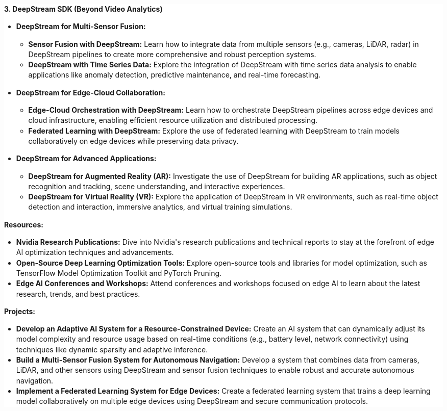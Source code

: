 **3. DeepStream SDK (Beyond Video Analytics)**

* **DeepStream for Multi-Sensor Fusion:**
    * **Sensor Fusion with DeepStream:**  Learn how to integrate data from multiple sensors (e.g., cameras, LiDAR, radar) in DeepStream pipelines to create more comprehensive and robust perception systems.
    * **DeepStream with Time Series Data:**  Explore the integration of DeepStream with time series data analysis to enable applications like anomaly detection, predictive maintenance, and real-time forecasting.

* **DeepStream for Edge-Cloud Collaboration:**
    * **Edge-Cloud Orchestration with DeepStream:**  Learn how to orchestrate DeepStream pipelines across edge devices and cloud infrastructure, enabling efficient resource utilization and distributed processing.
    * **Federated Learning with DeepStream:**  Explore the use of federated learning with DeepStream to train models collaboratively on edge devices while preserving data privacy.

* **DeepStream for Advanced Applications:**
    * **DeepStream for Augmented Reality (AR):**  Investigate the use of DeepStream for building AR applications, such as object recognition and tracking, scene understanding, and interactive experiences.
    * **DeepStream for Virtual Reality (VR):**  Explore the application of DeepStream in VR environments, such as real-time object detection and interaction, immersive analytics, and virtual training simulations.

**Resources:**

* **Nvidia Research Publications:**  Dive into Nvidia's research publications and technical reports to stay at the forefront of edge AI optimization techniques and advancements.
* **Open-Source Deep Learning Optimization Tools:**  Explore open-source tools and libraries for model optimization, such as TensorFlow Model Optimization Toolkit and PyTorch Pruning.
* **Edge AI Conferences and Workshops:**  Attend conferences and workshops focused on edge AI to learn about the latest research, trends, and best practices.

**Projects:**

* **Develop an Adaptive AI System for a Resource-Constrained Device:**  Create an AI system that can dynamically adjust its model complexity and resource usage based on real-time conditions (e.g., battery level, network connectivity) using techniques like dynamic sparsity and adaptive inference.
* **Build a Multi-Sensor Fusion System for Autonomous Navigation:**  Develop a system that combines data from cameras, LiDAR, and other sensors using DeepStream and sensor fusion techniques to enable robust and accurate autonomous navigation.
* **Implement a Federated Learning System for Edge Devices:**  Create a federated learning system that trains a deep learning model collaboratively on multiple edge devices using DeepStream and secure communication protocols.
